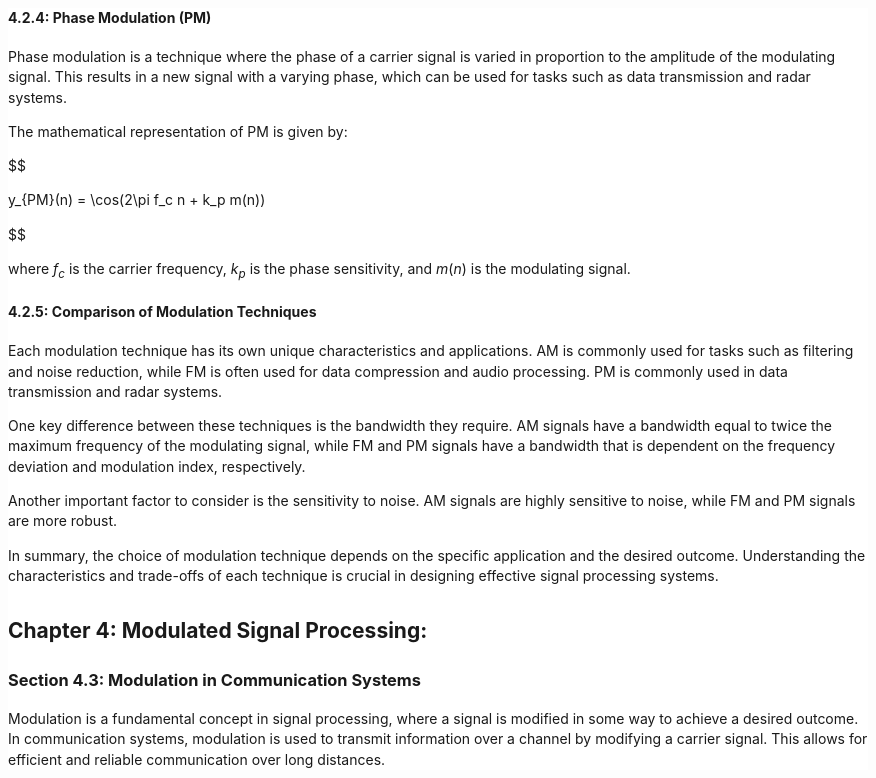 

#### 4.2.4: Phase Modulation (PM)



Phase modulation is a technique where the phase of a carrier signal is varied in proportion to the amplitude of the modulating signal. This results in a new signal with a varying phase, which can be used for tasks such as data transmission and radar systems.



The mathematical representation of PM is given by:



$$

y_{PM}(n) = \cos(2\pi f_c n + k_p m(n))

$$



where $f_c$ is the carrier frequency, $k_p$ is the phase sensitivity, and $m(n)$ is the modulating signal.



#### 4.2.5: Comparison of Modulation Techniques



Each modulation technique has its own unique characteristics and applications. AM is commonly used for tasks such as filtering and noise reduction, while FM is often used for data compression and audio processing. PM is commonly used in data transmission and radar systems.



One key difference between these techniques is the bandwidth they require. AM signals have a bandwidth equal to twice the maximum frequency of the modulating signal, while FM and PM signals have a bandwidth that is dependent on the frequency deviation and modulation index, respectively.



Another important factor to consider is the sensitivity to noise. AM signals are highly sensitive to noise, while FM and PM signals are more robust.



In summary, the choice of modulation technique depends on the specific application and the desired outcome. Understanding the characteristics and trade-offs of each technique is crucial in designing effective signal processing systems.





## Chapter 4: Modulated Signal Processing:



### Section 4.3: Modulation in Communication Systems



Modulation is a fundamental concept in signal processing, where a signal is modified in some way to achieve a desired outcome. In communication systems, modulation is used to transmit information over a channel by modifying a carrier signal. This allows for efficient and reliable communication over long distances.
